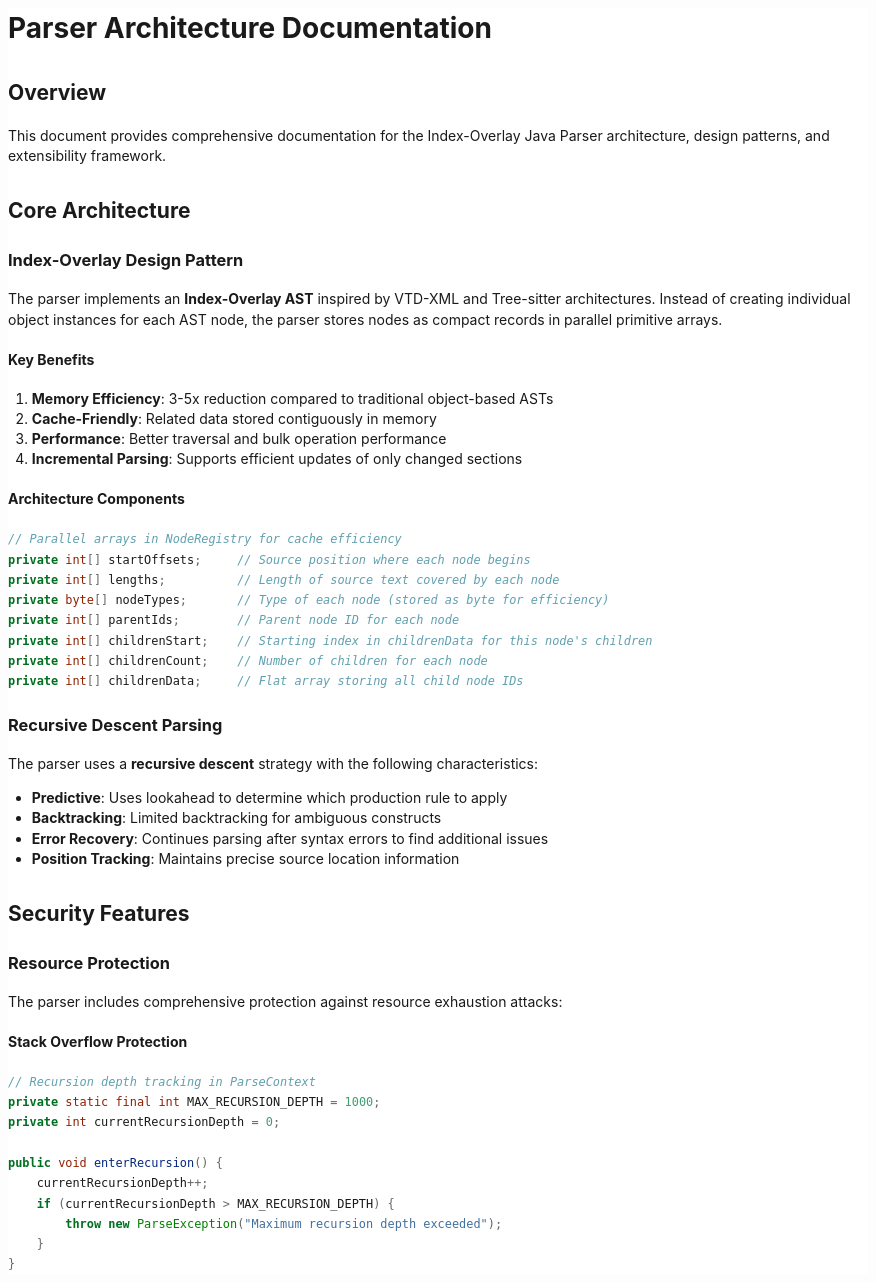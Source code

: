 # Parser Architecture Documentation

## Overview

This document provides comprehensive documentation for the Index-Overlay Java Parser architecture, design patterns, and extensibility framework.

## Core Architecture

### Index-Overlay Design Pattern

The parser implements an **Index-Overlay AST** inspired by VTD-XML and Tree-sitter architectures. Instead of creating individual object instances for each AST node, the parser stores nodes as compact records in parallel primitive arrays.

#### Key Benefits

1. **Memory Efficiency**: 3-5x reduction compared to traditional object-based ASTs
2. **Cache-Friendly**: Related data stored contiguously in memory
3. **Performance**: Better traversal and bulk operation performance
4. **Incremental Parsing**: Supports efficient updates of only changed sections

#### Architecture Components

```java
// Parallel arrays in NodeRegistry for cache efficiency
private int[] startOffsets;     // Source position where each node begins
private int[] lengths;          // Length of source text covered by each node
private byte[] nodeTypes;       // Type of each node (stored as byte for efficiency)
private int[] parentIds;        // Parent node ID for each node
private int[] childrenStart;    // Starting index in childrenData for this node's children
private int[] childrenCount;    // Number of children for each node
private int[] childrenData;     // Flat array storing all child node IDs
```

### Recursive Descent Parsing

The parser uses a **recursive descent** strategy with the following characteristics:

- **Predictive**: Uses lookahead to determine which production rule to apply
- **Backtracking**: Limited backtracking for ambiguous constructs
- **Error Recovery**: Continues parsing after syntax errors to find additional issues
- **Position Tracking**: Maintains precise source location information

## Security Features

### Resource Protection

The parser includes comprehensive protection against resource exhaustion attacks:

#### Stack Overflow Protection
```java
// Recursion depth tracking in ParseContext
private static final int MAX_RECURSION_DEPTH = 1000;
private int currentRecursionDepth = 0;

public void enterRecursion() {
    currentRecursionDepth++;
    if (currentRecursionDepth > MAX_RECURSION_DEPTH) {
        throw new ParseException("Maximum recursion depth exceeded");
    }
}
```
